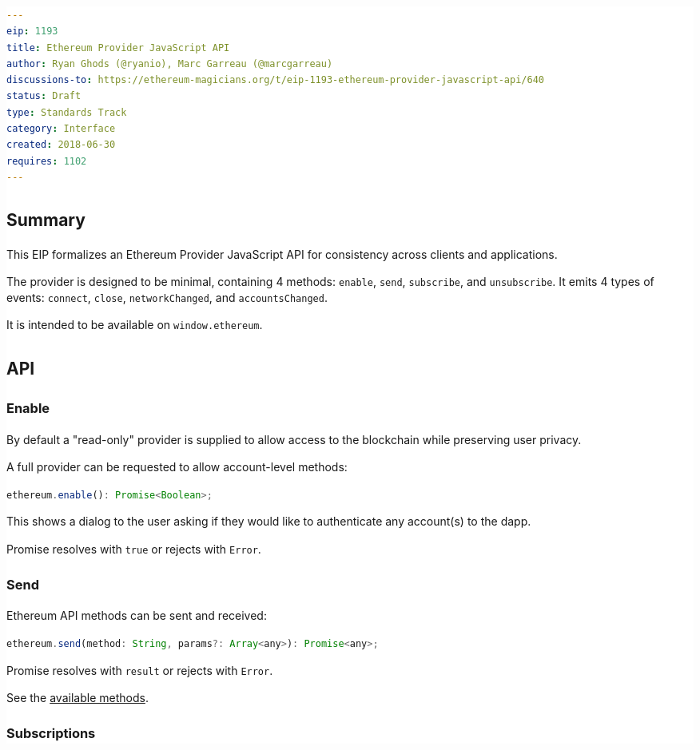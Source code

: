 ```yaml
---
eip: 1193
title: Ethereum Provider JavaScript API
author: Ryan Ghods (@ryanio), Marc Garreau (@marcgarreau)
discussions-to: https://ethereum-magicians.org/t/eip-1193-ethereum-provider-javascript-api/640
status: Draft
type: Standards Track
category: Interface
created: 2018-06-30
requires: 1102
---
```


## Summary

This EIP formalizes an Ethereum Provider JavaScript API for consistency across clients and applications.

The provider is designed to be minimal, containing 4 methods: `enable`, `send`, `subscribe`, and `unsubscribe`. It emits 4 types of events: `connect`, `close`, `networkChanged`, and `accountsChanged`.

It is intended to be available on `window.ethereum`.

## API

### Enable

By default a "read-only" provider is supplied to allow access to the blockchain while preserving user privacy.

A full provider can be requested to allow account-level methods:

```js
ethereum.enable(): Promise<Boolean>;
```

This shows a dialog to the user asking if they would like to authenticate any account(s) to the dapp.

Promise resolves with `true` or rejects with `Error`.

### Send

Ethereum API methods can be sent and received:

```js
ethereum.send(method: String, params?: Array<any>): Promise<any>;
```

Promise resolves with `result` or rejects with `Error`.

See the [available methods](https://github.com/ethereum/wiki/wiki/JSON-RPC#json-rpc-methods).

### Subscriptions
